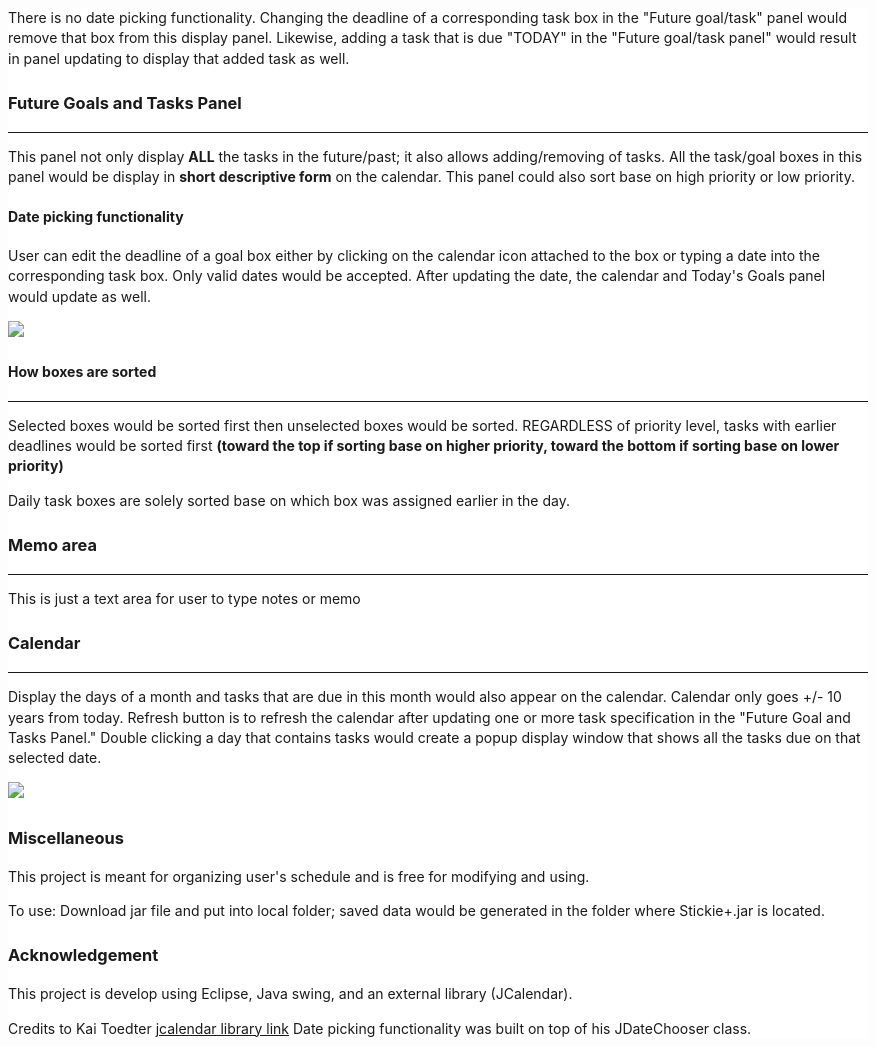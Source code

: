 There is no date picking functionality. Changing the deadline of a corresponding task box in the "Future goal/task" panel would remove that box from this display panel. Likewise, adding a task that is due "TODAY" in the "Future goal/task panel" would result in panel updating to display that added task as well.

### Future Goals and Tasks Panel
---
This panel not only display **ALL** the tasks in the future/past; it also allows adding/removing of tasks. All the task/goal boxes in this panel would be display in **short descriptive form** on the calendar. This panel could also sort base on high priority or low priority. 

#### Date picking functionality
User can edit the deadline of a goal box either by clicking on the calendar icon attached to the box or typing a date into the corresponding task box. Only valid dates would be accepted. After updating the date, the calendar and Today's Goals panel would update as well.


<img src="https://raw.githubusercontent.com/alexSFfeng/StickiePlus/develop/readMeImages/DatePickerDemo.png" width="800">

#### How boxes are sorted
---
Selected boxes would be sorted first then unselected boxes would be sorted. REGARDLESS of priority level, tasks with earlier deadlines would be sorted first **(toward the top if sorting base on higher priority, toward the bottom if sorting base on lower priority)**

Daily task boxes are solely sorted base on which box was assigned earlier in the day.

### Memo area
---
This is just a text area for user to type notes or memo

### Calendar
---
Display the days of a month and tasks that are due in this month would also appear on the calendar. Calendar only goes +/- 10 years from today. Refresh button is to refresh the calendar after updating one or more task specification in the "Future Goal and Tasks Panel." Double clicking a day that contains tasks would create a popup display window that shows all the tasks due on that selected date.

<img src="https://raw.githubusercontent.com/alexSFfeng/StickiePlus/develop/readMeImages/PopupDisplay.png" width="800">

### Miscellaneous
This project is meant for organizing user's schedule and is free for modifying and using.

To use: Download jar file and put into local folder; saved data would be generated in the folder where Stickie+.jar is located.

### Acknowledgement
This project is develop using Eclipse, Java swing, and an external library (JCalendar).

Credits to Kai Toedter [jcalendar library link](https://toedter.com/jcalendar/)
Date picking functionality was built on top of his JDateChooser class.
